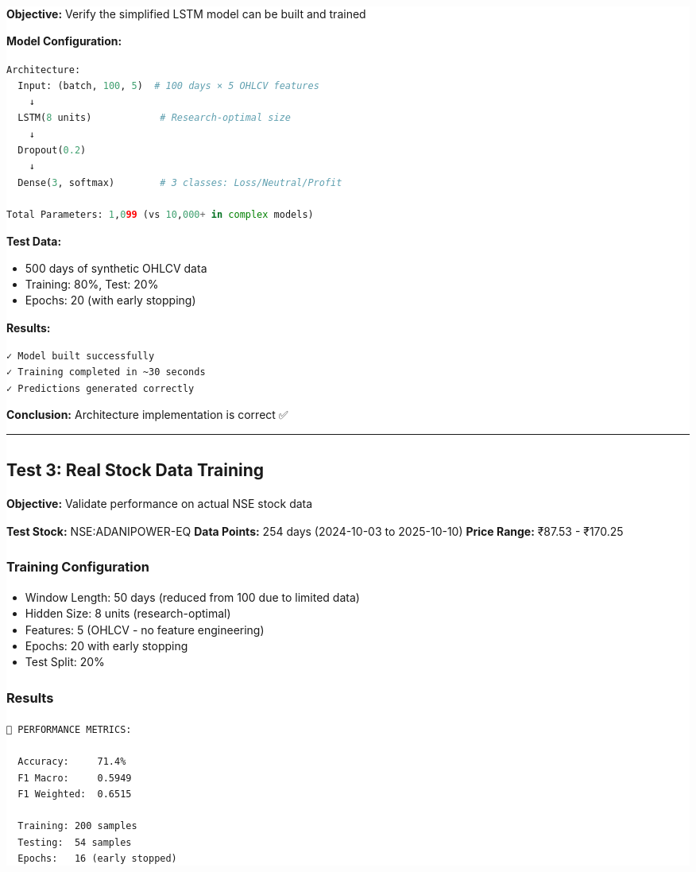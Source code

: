 **Objective:** Verify the simplified LSTM model can be built and trained

**Model Configuration:**
```python
Architecture:
  Input: (batch, 100, 5)  # 100 days × 5 OHLCV features
    ↓
  LSTM(8 units)            # Research-optimal size
    ↓
  Dropout(0.2)
    ↓
  Dense(3, softmax)        # 3 classes: Loss/Neutral/Profit

Total Parameters: 1,099 (vs 10,000+ in complex models)
```

**Test Data:**
- 500 days of synthetic OHLCV data
- Training: 80%, Test: 20%
- Epochs: 20 (with early stopping)

**Results:**
```
✓ Model built successfully
✓ Training completed in ~30 seconds
✓ Predictions generated correctly
```

**Conclusion:** Architecture implementation is correct ✅

---

## Test 3: Real Stock Data Training

**Objective:** Validate performance on actual NSE stock data

**Test Stock:** NSE:ADANIPOWER-EQ
**Data Points:** 254 days (2024-10-03 to 2025-10-10)
**Price Range:** ₹87.53 - ₹170.25

### Training Configuration
- Window Length: 50 days (reduced from 100 due to limited data)
- Hidden Size: 8 units (research-optimal)
- Features: 5 (OHLCV - no feature engineering)
- Epochs: 20 with early stopping
- Test Split: 20%

### Results

```
🎯 PERFORMANCE METRICS:

  Accuracy:     71.4%
  F1 Macro:     0.5949
  F1 Weighted:  0.6515

  Training: 200 samples
  Testing:  54 samples
  Epochs:   16 (early stopped)
```
